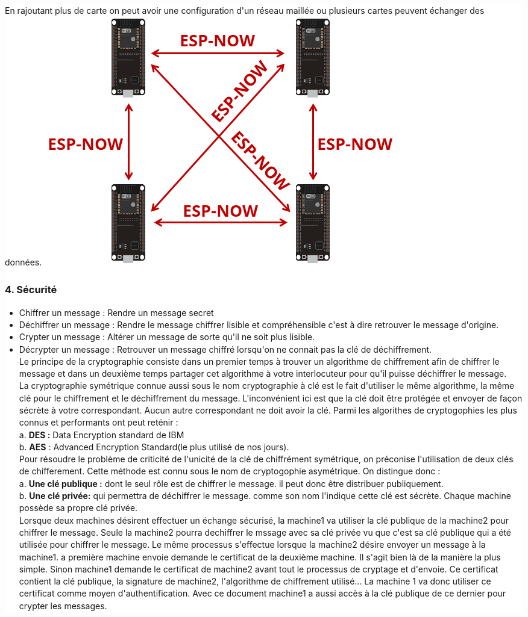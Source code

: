 En rajoutant plus de carte on peut avoir une configuration d'un réseau maillée ou plusieurs cartes peuvent échanger des données. ![Réseau maillé ](/images/maille.webp)


### 4. Sécurité 

* Chiffrer un message : Rendre un message secret 
* Déchiffrer un message : Rendre le message chiffrer lisible et compréhensible c'est à dire retrouver le message d'origine.
* Crypter un message : Altérer un message de sorte qu'il ne soit plus lisible.
* Décrypter un message : Retrouver un message chiffré lorsqu'on ne connait pas la clé de déchiffrement.  
Le principe de la cryptographie consiste dans un premier temps à trouver un algorithme de chiffrement afin de chiffrer le message et dans un deuxième temps partager cet algorithme à votre interlocuteur pour qu'il puisse déchiffrer le message.  
La cryptographie symétrique connue aussi sous le nom cryptographie à clé est le fait d'utiliser le même algorithme, la même clé pour le chiffrement et le déchiffrement du message. L'inconvénient ici est que la clé doit être protégée et envoyer de façon sécrète à votre correspondant. Aucun autre correspondant ne doit avoir la clé. Parmi les algorithes de cryptogophies les plus connus et performants ont peut reténir :  
a. **DES :** Data Encryption standard de IBM  
b. **AES** : Advanced Encryption Standard(le plus utilisé de nos jours).  
Pour résoudre le problème de criticité de l'unicité de la clé de chiffrément symétrique, on préconise l'utilisation de deux clés de chifferement. Cette méthode est connu sous le nom de cryptogophie asymétrique. On distingue donc :   
a. **Une clé publique :** dont le seul rôle est de chiffrer le message. il peut donc être distribuer publiquement.   
b. **Une clé privée:** qui permettra de déchiffrer le message. comme son nom l'indique cette clé est sécrète. Chaque machine possède sa propre clé privée.   
Lorsque deux machines désirent effectuer un échange sécurisé, la machine1 va utiliser la clé publique de la machine2 pour chiffrer le message. Seule la machine2 pourra dechiffrer le mssage avec sa clé privée vu que c'est sa clé publique qui a été utilisée pour chiffrer le message. Le même processus s'effectue lorsque la machine2 désire envoyer un message à la machine1.
a première machine envoie demande le certificat de la deuxième machine. Il s'agit bien là de la manière la plus simple. Sinon machine1 demande le certificat de machine2 avant tout le processus de cryptage et d'envoie. Ce certificat contient la clé publique, la signature de machine2, l'algorithme de chiffrement utilisé... La machine 1 va donc utiliser ce certificat comme moyen d'authentification. Avec ce document machine1 a aussi accès à la clé publique de ce dernier pour crypter les messages.  
  